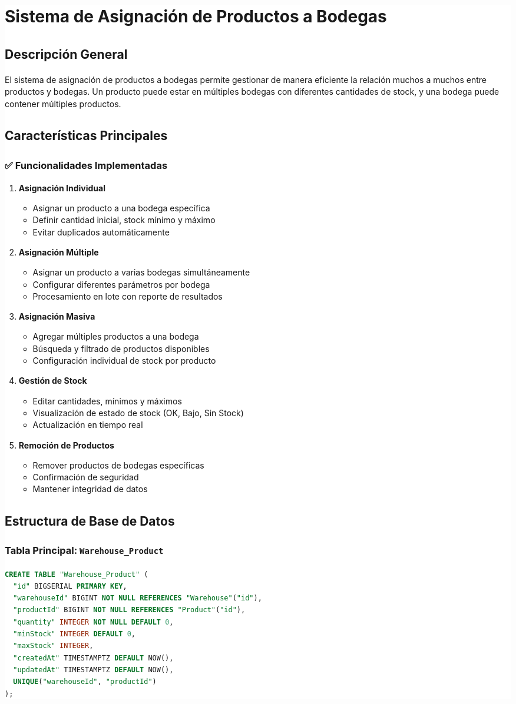 # Sistema de Asignación de Productos a Bodegas

## Descripción General

El sistema de asignación de productos a bodegas permite gestionar de manera eficiente la relación muchos a muchos entre productos y bodegas. Un producto puede estar en múltiples bodegas con diferentes cantidades de stock, y una bodega puede contener múltiples productos.

## Características Principales

### ✅ Funcionalidades Implementadas

1. **Asignación Individual**
   - Asignar un producto a una bodega específica
   - Definir cantidad inicial, stock mínimo y máximo
   - Evitar duplicados automáticamente

2. **Asignación Múltiple**
   - Asignar un producto a varias bodegas simultáneamente
   - Configurar diferentes parámetros por bodega
   - Procesamiento en lote con reporte de resultados

3. **Asignación Masiva**
   - Agregar múltiples productos a una bodega
   - Búsqueda y filtrado de productos disponibles
   - Configuración individual de stock por producto

4. **Gestión de Stock**
   - Editar cantidades, mínimos y máximos
   - Visualización de estado de stock (OK, Bajo, Sin Stock)
   - Actualización en tiempo real

5. **Remoción de Productos**
   - Remover productos de bodegas específicas
   - Confirmación de seguridad
   - Mantener integridad de datos

## Estructura de Base de Datos

### Tabla Principal: `Warehouse_Product`

```sql
CREATE TABLE "Warehouse_Product" (
  "id" BIGSERIAL PRIMARY KEY,
  "warehouseId" BIGINT NOT NULL REFERENCES "Warehouse"("id"),
  "productId" BIGINT NOT NULL REFERENCES "Product"("id"),
  "quantity" INTEGER NOT NULL DEFAULT 0,
  "minStock" INTEGER DEFAULT 0,
  "maxStock" INTEGER,
  "createdAt" TIMESTAMPTZ DEFAULT NOW(),
  "updatedAt" TIMESTAMPTZ DEFAULT NOW(),
  UNIQUE("warehouseId", "productId")
);
```
